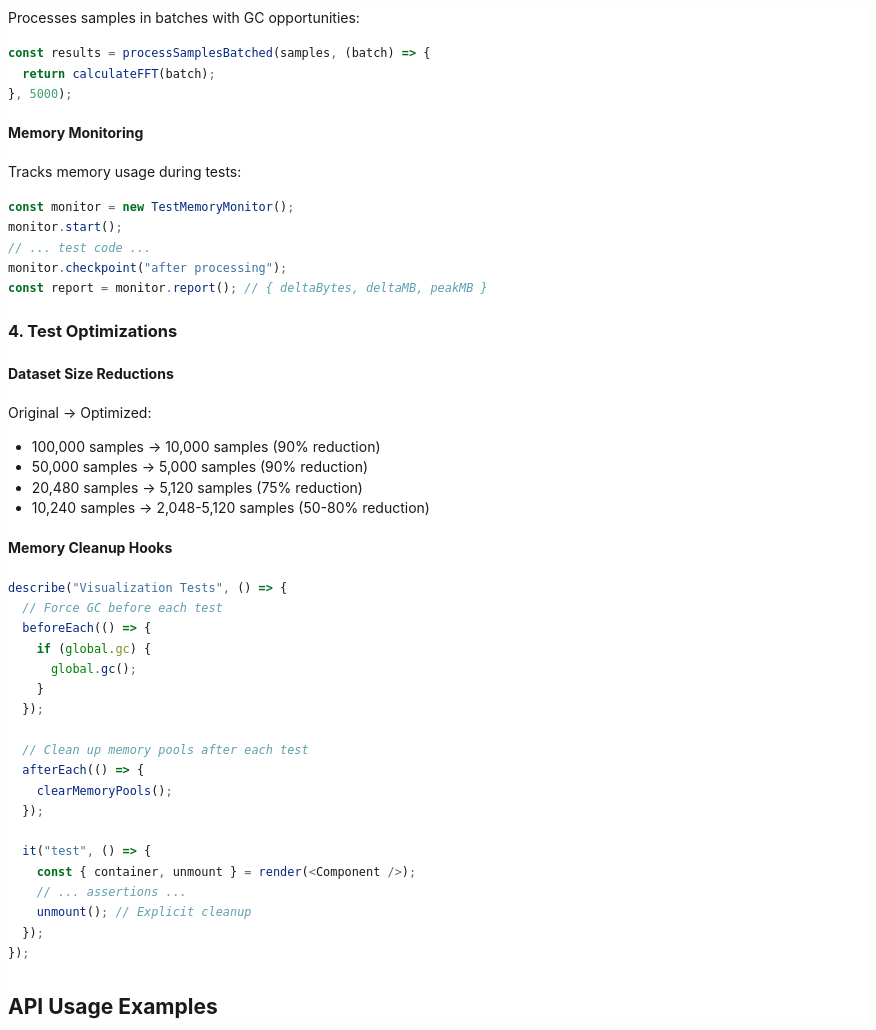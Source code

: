 Processes samples in batches with GC opportunities:

```typescript
const results = processSamplesBatched(samples, (batch) => {
  return calculateFFT(batch);
}, 5000);
```

#### Memory Monitoring

Tracks memory usage during tests:

```typescript
const monitor = new TestMemoryMonitor();
monitor.start();
// ... test code ...
monitor.checkpoint("after processing");
const report = monitor.report(); // { deltaBytes, deltaMB, peakMB }
```

### 4. Test Optimizations

#### Dataset Size Reductions

Original → Optimized:
- 100,000 samples → 10,000 samples (90% reduction)
- 50,000 samples → 5,000 samples (90% reduction)
- 20,480 samples → 5,120 samples (75% reduction)
- 10,240 samples → 2,048-5,120 samples (50-80% reduction)

#### Memory Cleanup Hooks

```typescript
describe("Visualization Tests", () => {
  // Force GC before each test
  beforeEach(() => {
    if (global.gc) {
      global.gc();
    }
  });

  // Clean up memory pools after each test
  afterEach(() => {
    clearMemoryPools();
  });

  it("test", () => {
    const { container, unmount } = render(<Component />);
    // ... assertions ...
    unmount(); // Explicit cleanup
  });
});
```

## API Usage Examples
